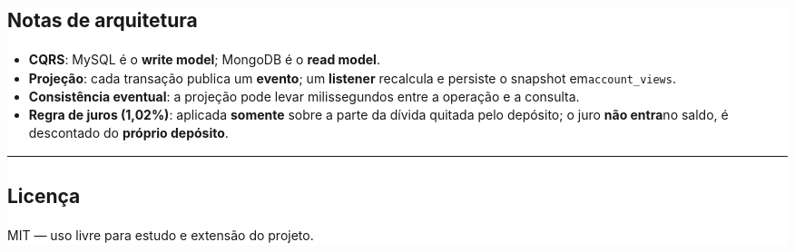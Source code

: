 ## Notas de arquitetura

- **CQRS**: MySQL é o **write model**; MongoDB é o **read model**.
- **Projeção**: cada transação publica um **evento**; um **listener** recalcula e persiste o snapshot em`account_views`.
- **Consistência eventual**: a projeção pode levar milissegundos entre a operação e a consulta.
- **Regra de juros (1,02%)**: aplicada **somente** sobre a parte da dívida quitada pelo depósito; o juro **não entra**no
  saldo, é descontado do **próprio depósito**.

---

## Licença

MIT — uso livre para estudo e extensão do projeto.
